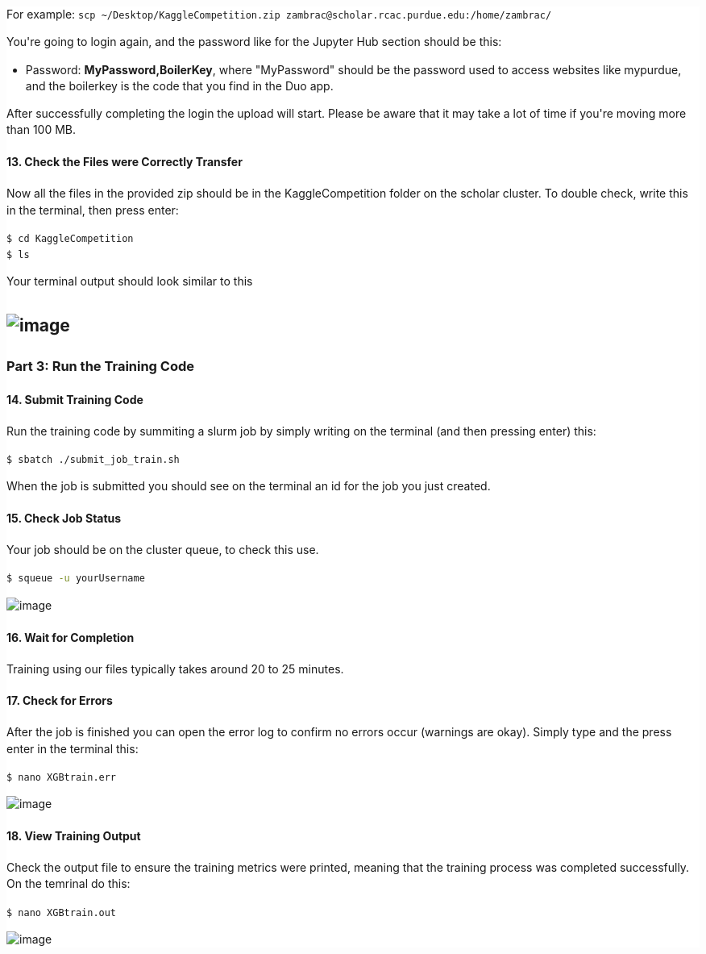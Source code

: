 For example: ```scp ~/Desktop/KaggleCompetition.zip zambrac@scholar.rcac.purdue.edu:/home/zambrac/```

You're going to login again, and the password like for the Jupyter Hub section should be this:
- Password: **MyPassword,BoilerKey**, where "MyPassword" should be the password used to access websites like mypurdue, and the boilerkey is the code that you find in the Duo app.

After successfully completing the login the upload will start. Please be aware that it may take a lot of time if you're moving more than 100 MB.

#### 13. **Check the Files were Correctly Transfer**
Now all the files in the provided zip should be in the KaggleCompetition folder on the scholar cluster. To double check, write this in the terminal, then press enter:
```bash
$ cd KaggleCompetition
$ ls
```
Your terminal output should look similar to this

![image](example_imgs/ls.png)
---

### **Part 3: Run the Training Code**

#### 14. **Submit Training Code**
Run the training code by summiting a slurm job by simply writing on the terminal (and then pressing enter) this: 
```bash
$ sbatch ./submit_job_train.sh
```
When the job is submitted you should see on the terminal an id for the job you just created.

#### 15. **Check Job Status**
Your job should be on the cluster queue, to check this use.
```bash
$ squeue -u yourUsername
```
![image](example_imgs/train.png)

#### 16. **Wait for Completion**
Training using our files typically takes around 20 to 25 minutes.

#### 17. **Check for Errors**
After the job is finished you can open the error log to confirm no errors occur (warnings are okay). Simply type and the press enter in the terminal this:
```bash
$ nano XGBtrain.err
```
![image](example_imgs/trainErr.png)

#### 18. **View Training Output**
Check the output file to ensure the training metrics were printed, meaning that the training process was completed successfully. On the temrinal do this:
```bash
$ nano XGBtrain.out
```
![image](example_imgs/trainOut.png)
